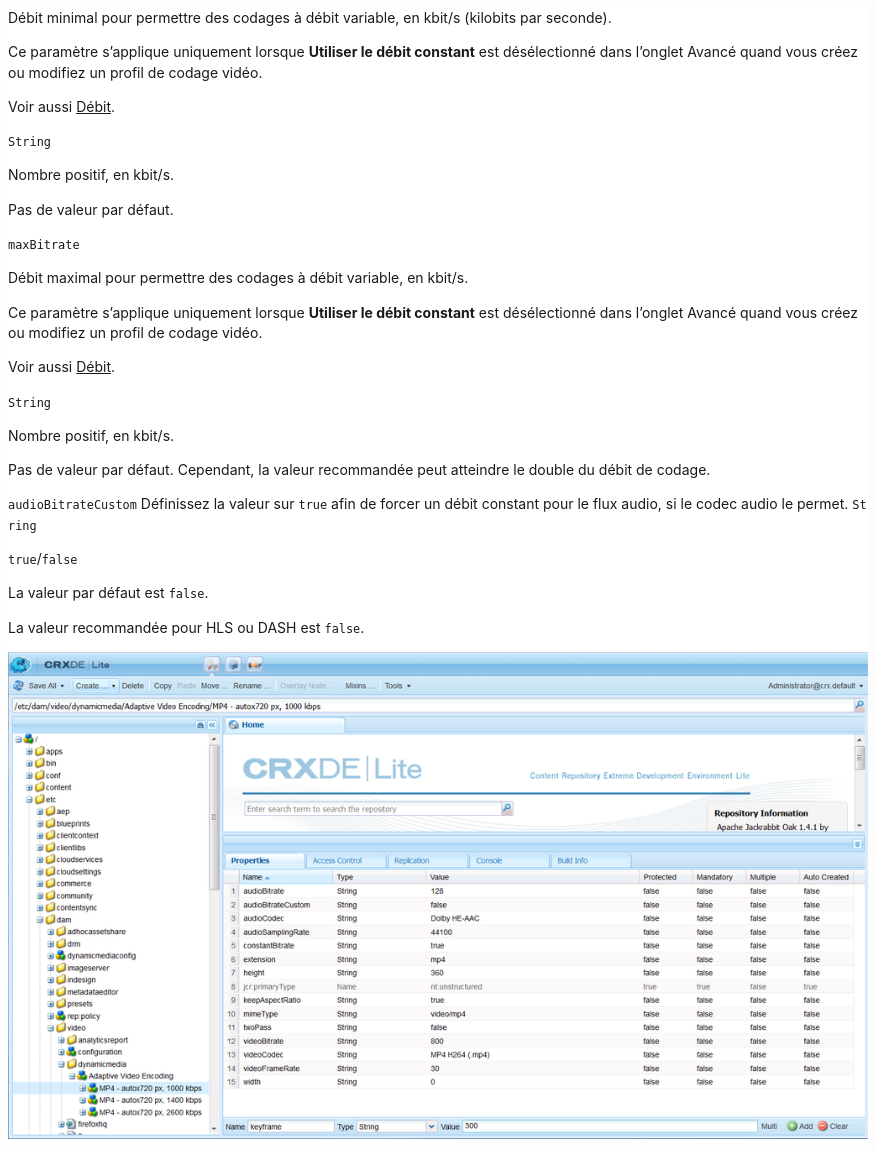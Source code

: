    <td><p>Débit minimal pour permettre des codages à débit variable, en kbit/s (kilobits par seconde).</p> <p>Ce paramètre s’applique uniquement lorsque <strong>Utiliser le débit constant</strong> est désélectionné dans l’onglet Avancé quand vous créez ou modifiez un profil de codage vidéo.</p> <p>Voir aussi <a href="/help/assets/dynamic-media/video.md#bitrate">Débit</a>.</p> </td>
   <td><code>String</code></td>
   <td><p>Nombre positif, en kbit/s.</p> <p>Pas de valeur par défaut.</p> </td>
  </tr>
  <tr>
   <td><code>maxBitrate</code></td>
   <td><p>Débit maximal pour permettre des codages à débit variable, en kbit/s.</p> <p>Ce paramètre s’applique uniquement lorsque <strong>Utiliser le débit constant</strong> est désélectionné dans l’onglet Avancé quand vous créez ou modifiez un profil de codage vidéo.</p> <p>Voir aussi <a href="/help/assets/dynamic-media/video.md#bitrate">Débit</a>.</p> </td>
   <td><code>String</code></td>
   <td><p>Nombre positif, en kbit/s.</p> <p>Pas de valeur par défaut. Cependant, la valeur recommandée peut atteindre le double du débit de codage.</p> </td>
  </tr>
  <tr>
   <td><code>audioBitrateCustom</code></td>
   <td>Définissez la valeur sur <code>true</code> afin de forcer un débit constant pour le flux audio, si le codec audio le permet.</td>
   <td><code>String</code></td>
   <td><p><code>true</code>/<code>false</code></p> <p>La valeur par défaut est <code>false</code>.</p> <p>La valeur recommandée pour HLS ou DASH est <code>false</code>.</p> <p> </p> </td>
  </tr>
 </tbody>
</table>

![chlimage_1-516](assets/chlimage_1-516.png)
